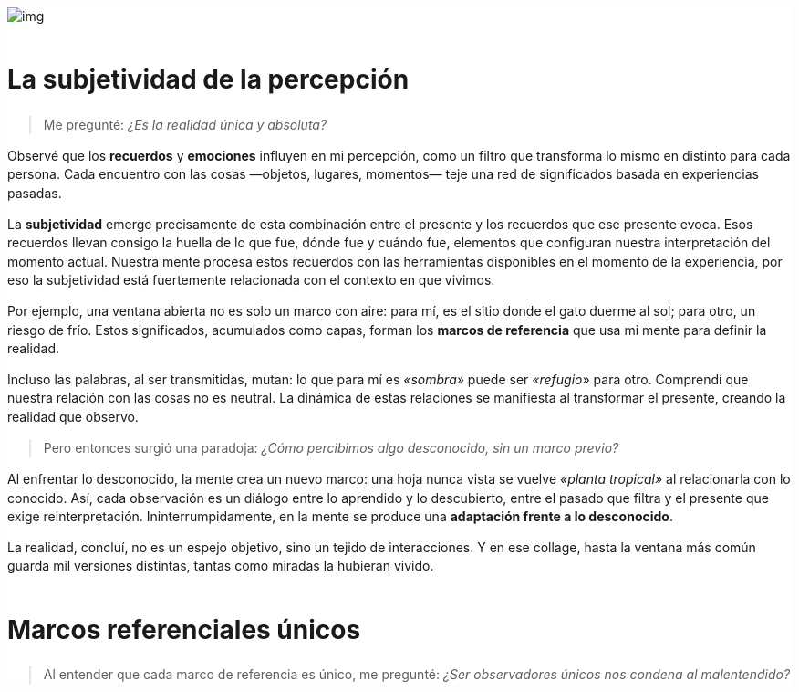 ![img](3lollc3wglgf1 "Lacondition humaine (René Magritte, 1935)")

# La subjetividad de la percepción

> Me pregunté: *¿Es la realidad única y absoluta?*

Observé que los **recuerdos** y **emociones** influyen en mi percepción, como un filtro que transforma lo mismo en
distinto para cada persona. Cada encuentro con las cosas —objetos, lugares, momentos— teje una red de significados
basada en experiencias pasadas.

La **subjetividad** emerge precisamente de esta combinación entre el presente y los recuerdos que ese presente evoca.
Esos recuerdos llevan consigo la huella de lo que fue, dónde fue y cuándo fue, elementos que configuran nuestra
interpretación del momento actual. Nuestra mente procesa estos recuerdos con las herramientas disponibles en el momento
de la experiencia, por eso la subjetividad está fuertemente relacionada con el contexto en que vivimos.

Por ejemplo, una ventana abierta no es solo un marco con aire: para mí, es el sitio donde el gato duerme al
sol; para otro, un riesgo de frío. Estos significados, acumulados como capas, forman los **marcos de referencia** que
usa mi mente para definir la realidad.

Incluso las palabras, al ser transmitidas, mutan: lo que para mí es *«sombra»* puede ser *«refugio»* para otro.
Comprendí que nuestra relación con las cosas no es neutral. La dinámica de estas relaciones se manifiesta al transformar
el presente, creando la realidad que observo.

> Pero entonces surgió una paradoja: *¿Cómo percibimos algo desconocido, sin un marco previo?*

Al enfrentar lo desconocido, la mente crea un nuevo marco: una hoja nunca vista se vuelve *«planta tropical»* al
relacionarla con lo conocido. Así, cada observación es un diálogo entre lo aprendido y lo descubierto, entre el
pasado que filtra y el presente que exige reinterpretación. Ininterrumpidamente, en la mente se produce una **adaptación
frente a lo desconocido**.

La realidad, concluí, no es un espejo objetivo, sino un tejido de interacciones. Y en ese collage, hasta la ventana más
común guarda mil versiones distintas, tantas como miradas la hubieran vivido.

# Marcos referenciales únicos

> Al entender que cada marco de referencia es único, me pregunté: *¿Ser observadores únicos nos condena al
malentendido?*
